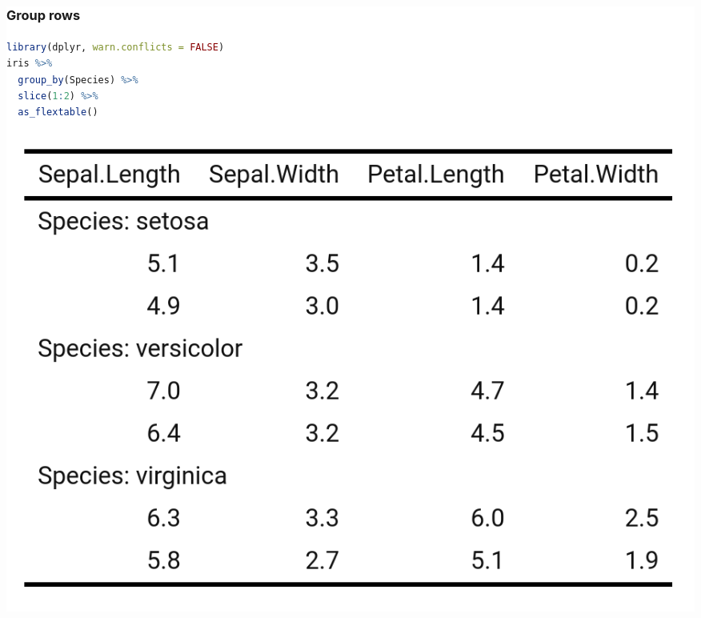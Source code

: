 ### Group rows

``` r
library(dplyr, warn.conflicts = FALSE)
iris %>%
  group_by(Species) %>%
  slice(1:2) %>%
  as_flextable()
```

<img src="man/figures/group-rows-1.png" width="100%" />
